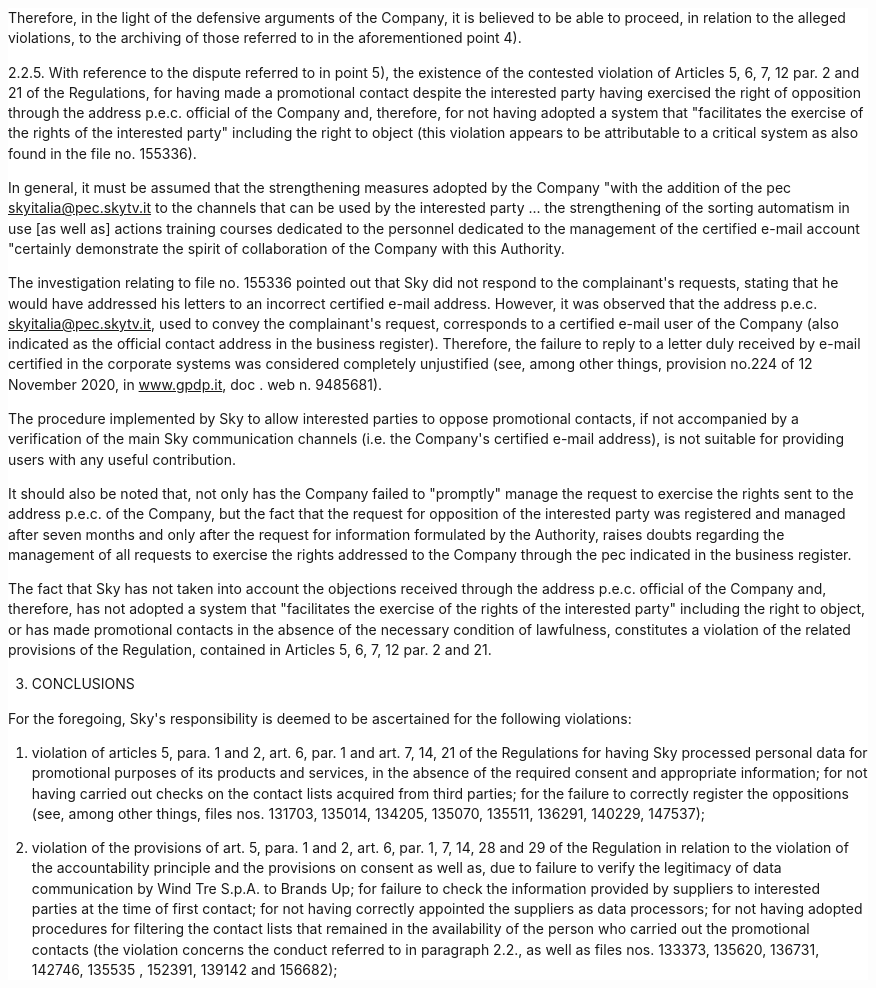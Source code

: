 Therefore, in the light of the defensive arguments of the Company, it is believed to be able to proceed, in relation to the alleged violations, to the archiving of those referred to in the aforementioned point 4).

2.2.5. With reference to the dispute referred to in point 5), the existence of the contested violation of Articles 5, 6, 7, 12 par. 2 and 21 of the Regulations, for having made a promotional contact despite the interested party having exercised the right of opposition through the address p.e.c. official of the Company and, therefore, for not having adopted a system that "facilitates the exercise of the rights of the interested party" including the right to object (this violation appears to be attributable to a critical system as also found in the file no. 155336).

In general, it must be assumed that the strengthening measures adopted by the Company "with the addition of the pec skyitalia@pec.skytv.it to the channels that can be used by the interested party ... the strengthening of the sorting automatism in use \[as well as\] actions training courses dedicated to the personnel dedicated to the management of the certified e-mail account "certainly demonstrate the spirit of collaboration of the Company with this Authority.

The investigation relating to file no. 155336 pointed out that Sky did not respond to the complainant's requests, stating that he would have addressed his letters to an incorrect certified e-mail address. However, it was observed that the address p.e.c. skyitalia@pec.skytv.it, used to convey the complainant's request, corresponds to a certified e-mail user of the Company (also indicated as the official contact address in the business register). Therefore, the failure to reply to a letter duly received by e-mail certified in the corporate systems was considered completely unjustified (see, among other things, provision no.224 of 12 November 2020, in www.gpdp.it, doc . web n. 9485681).

The procedure implemented by Sky to allow interested parties to oppose promotional contacts, if not accompanied by a verification of the main Sky communication channels (i.e. the Company's certified e-mail address), is not suitable for providing users with any useful contribution.

It should also be noted that, not only has the Company failed to "promptly" manage the request to exercise the rights sent to the address p.e.c. of the Company, but the fact that the request for opposition of the interested party was registered and managed after seven months and only after the request for information formulated by the Authority, raises doubts regarding the management of all requests to exercise the rights addressed to the Company through the pec indicated in the business register.

The fact that Sky has not taken into account the objections received through the address p.e.c. official of the Company and, therefore, has not adopted a system that "facilitates the exercise of the rights of the interested party" including the right to object, or has made promotional contacts in the absence of the necessary condition of lawfulness, constitutes a violation of the related provisions of the Regulation, contained in Articles 5, 6, 7, 12 par. 2 and 21.

3. CONCLUSIONS

For the foregoing, Sky's responsibility is deemed to be ascertained for the following violations:

1. violation of articles 5, para. 1 and 2, art. 6, par. 1 and art. 7, 14, 21 of the Regulations for having Sky processed personal data for promotional purposes of its products and services, in the absence of the required consent and appropriate information; for not having carried out checks on the contact lists acquired from third parties; for the failure to correctly register the oppositions (see, among other things, files nos. 131703, 135014, 134205, 135070, 135511, 136291, 140229, 147537);

2. violation of the provisions of art. 5, para. 1 and 2, art. 6, par. 1, 7, 14, 28 and 29 of the Regulation in relation to the violation of the accountability principle and the provisions on consent as well as, due to failure to verify the legitimacy of data communication by Wind Tre S.p.A. to Brands Up; for failure to check the information provided by suppliers to interested parties at the time of first contact; for not having correctly appointed the suppliers as data processors; for not having adopted procedures for filtering the contact lists that remained in the availability of the person who carried out the promotional contacts (the violation concerns the conduct referred to in paragraph 2.2., as well as files nos. 133373, 135620, 136731, 142746, 135535 , 152391, 139142 and 156682);

